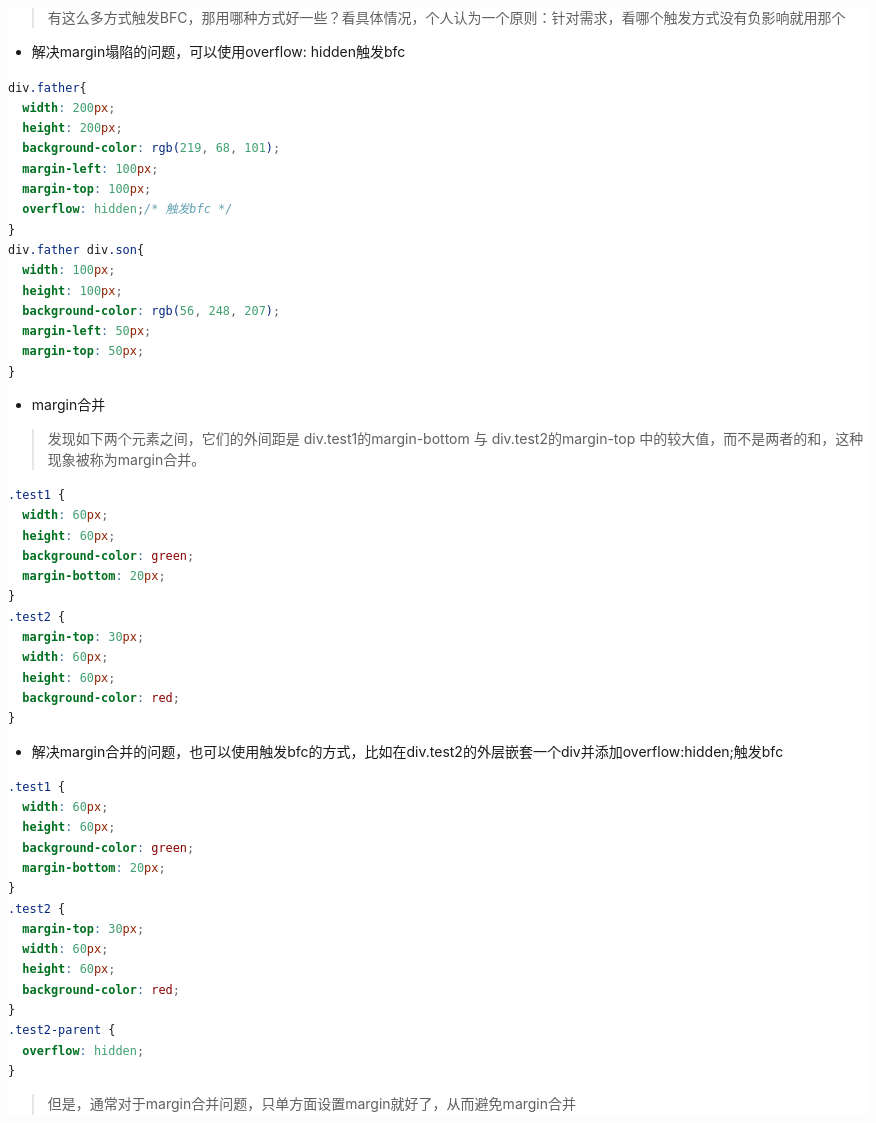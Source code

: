 > 有这么多方式触发BFC，那用哪种方式好一些？看具体情况，个人认为一个原则：针对需求，看哪个触发方式没有负影响就用那个

- 解决margin塌陷的问题，可以使用overflow: hidden触发bfc
```css
div.father{
  width: 200px;
  height: 200px;
  background-color: rgb(219, 68, 101);
  margin-left: 100px;
  margin-top: 100px;
  overflow: hidden;/* 触发bfc */  
}
div.father div.son{
  width: 100px;
  height: 100px;
  background-color: rgb(56, 248, 207);
  margin-left: 50px;
  margin-top: 50px;
}
```

- margin合并
> 发现如下两个元素之间，它们的外间距是 div.test1的margin-bottom 与 div.test2的margin-top 中的较大值，而不是两者的和，这种现象被称为margin合并。
```css
.test1 {
  width: 60px;
  height: 60px;
  background-color: green;
  margin-bottom: 20px;
}
.test2 {
  margin-top: 30px;
  width: 60px;
  height: 60px;
  background-color: red;
}
```
- 解决margin合并的问题，也可以使用触发bfc的方式，比如在div.test2的外层嵌套一个div并添加overflow:hidden;触发bfc
```css
.test1 {
  width: 60px;
  height: 60px;
  background-color: green;
  margin-bottom: 20px;
}
.test2 {
  margin-top: 30px;
  width: 60px;
  height: 60px;
  background-color: red;
}
.test2-parent {
  overflow: hidden;
}
```
> 但是，通常对于margin合并问题，只单方面设置margin就好了，从而避免margin合并
